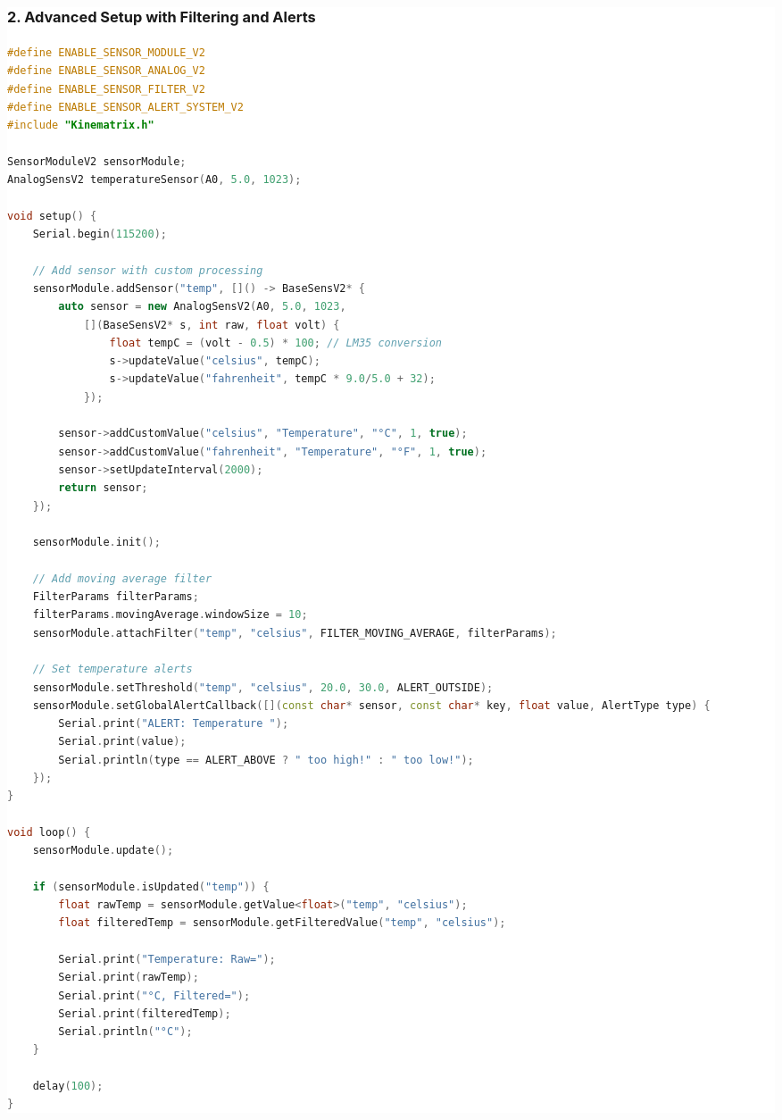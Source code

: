 ### 2. Advanced Setup with Filtering and Alerts

```cpp
#define ENABLE_SENSOR_MODULE_V2
#define ENABLE_SENSOR_ANALOG_V2
#define ENABLE_SENSOR_FILTER_V2
#define ENABLE_SENSOR_ALERT_SYSTEM_V2
#include "Kinematrix.h"

SensorModuleV2 sensorModule;
AnalogSensV2 temperatureSensor(A0, 5.0, 1023);

void setup() {
    Serial.begin(115200);
    
    // Add sensor with custom processing
    sensorModule.addSensor("temp", []() -> BaseSensV2* {
        auto sensor = new AnalogSensV2(A0, 5.0, 1023, 
            [](BaseSensV2* s, int raw, float volt) {
                float tempC = (volt - 0.5) * 100; // LM35 conversion
                s->updateValue("celsius", tempC);
                s->updateValue("fahrenheit", tempC * 9.0/5.0 + 32);
            });
        
        sensor->addCustomValue("celsius", "Temperature", "°C", 1, true);
        sensor->addCustomValue("fahrenheit", "Temperature", "°F", 1, true);
        sensor->setUpdateInterval(2000);
        return sensor;
    });
    
    sensorModule.init();
    
    // Add moving average filter
    FilterParams filterParams;
    filterParams.movingAverage.windowSize = 10;
    sensorModule.attachFilter("temp", "celsius", FILTER_MOVING_AVERAGE, filterParams);
    
    // Set temperature alerts
    sensorModule.setThreshold("temp", "celsius", 20.0, 30.0, ALERT_OUTSIDE);
    sensorModule.setGlobalAlertCallback([](const char* sensor, const char* key, float value, AlertType type) {
        Serial.print("ALERT: Temperature ");
        Serial.print(value);
        Serial.println(type == ALERT_ABOVE ? " too high!" : " too low!");
    });
}

void loop() {
    sensorModule.update();
    
    if (sensorModule.isUpdated("temp")) {
        float rawTemp = sensorModule.getValue<float>("temp", "celsius");
        float filteredTemp = sensorModule.getFilteredValue("temp", "celsius");
        
        Serial.print("Temperature: Raw=");
        Serial.print(rawTemp);
        Serial.print("°C, Filtered=");
        Serial.print(filteredTemp);
        Serial.println("°C");
    }
    
    delay(100);
}
```